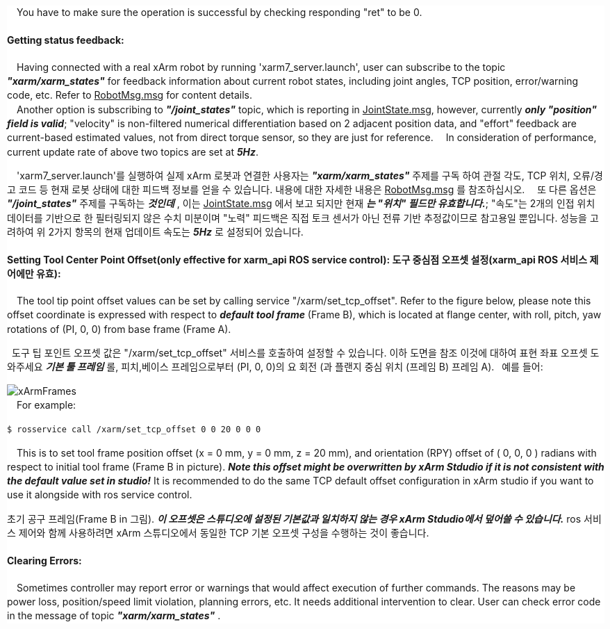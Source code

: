 ```bash
```
&ensp;&ensp;You have to make sure the operation is successful by checking responding "ret" to be 0.

#### Getting status feedback:
&ensp;&ensp;Having connected with a real xArm robot by running 'xarm7_server.launch', user can subscribe to the topic ***"xarm/xarm_states"*** for feedback information about current robot states, including joint angles, TCP position, error/warning code, etc. Refer to [RobotMsg.msg](./xarm_msgs/msg/RobotMsg.msg) for content details.  
&ensp;&ensp;Another option is subscribing to ***"/joint_states"*** topic, which is reporting in [JointState.msg](http://docs.ros.org/jade/api/sensor_msgs/html/msg/JointState.html), however, currently ***only "position" field is valid***; "velocity" is non-filtered numerical differentiation based on 2 adjacent position data, and "effort" feedback are current-based estimated values, not from direct torque sensor, so they are just for reference.
&ensp;&ensp;In consideration of performance, current update rate of above two topics are set at ***5Hz***.  

  'xarm7_server.launch'를 실행하여 실제 xArm 로봇과 연결한 사용자는 ***"xarm/xarm_states"*** 주제를 구독 하여 관절 각도, TCP 위치, 오류/경고 코드 등 현재 로봇 상태에 대한 피드백 정보를 얻을 수 있습니다. 내용에 대한 자세한 내용은 [RobotMsg.msg](https://github.com/HyeWon33/xarm_ros/blob/master/xarm_msgs/msg/RobotMsg.msg) 를 참조하십시오.
  또 다른 옵션은 ***"/joint_states"*** 주제를 구독하는 ***것인데*** , 이는 [JointState.msg](http://docs.ros.org/jade/api/sensor_msgs/html/msg/JointState.html) 에서 보고 되지만 현재 ***는 "위치" 필드만 유효합니다.***; "속도"는 2개의 인접 위치 데이터를 기반으로 한 필터링되지 않은 수치 미분이며 "노력" 피드백은 직접 토크 센서가 아닌 전류 기반 추정값이므로 참고용일 뿐입니다. 성능을 고려하여 위 2가지 항목의 현재 업데이트 속도는 ***5Hz*** 로 설정되어 있습니다.
  

#### Setting Tool Center Point Offset(only effective for xarm_api ROS service control): 도구 중심점 오프셋 설정(xarm_api ROS 서비스 제어에만 유효):
&ensp;&ensp;The tool tip point offset values can be set by calling service "/xarm/set_tcp_offset". Refer to the figure below, please note this offset coordinate is expressed with respect to ***default tool frame*** (Frame B), which is located at flange center, with roll, pitch, yaw rotations of (PI, 0, 0) from base frame (Frame A). 

 도구 팁 포인트 오프셋 값은 "/xarm/set_tcp_offset" 서비스를 호출하여 설정할 수 있습니다. 이하 도면을 참조 이것에 대하여 표현 좌표 오프셋 도와주세요 ***기본 툴 프레임*** 롤, 피치,베이스 프레임으로부터 (PI, 0, 0)의 요 회전 (과 플랜지 중심 위치 (프레임 B) 프레임 A).  예를 들어:
 
![xArmFrames](./doc/xArmFrames.png)  
&ensp;&ensp;For example:  
```bash
$ rosservice call /xarm/set_tcp_offset 0 0 20 0 0 0
```
&ensp;&ensp;This is to set tool frame position offset (x = 0 mm, y = 0 mm, z = 20 mm), and orientation (RPY) offset of ( 0, 0, 0 ) radians with respect to initial tool frame (Frame B in picture). ***Note this offset might be overwritten by xArm Stdudio if it is not consistent with the default value set in studio!*** It is recommended to do the same TCP default offset configuration in xArm studio if you want to use it alongside with ros service control.  

초기 공구 프레임(Frame B in 그림). ***이 오프셋은 스튜디오에 설정된 기본값과 일치하지 않는 경우 xArm Stdudio에서 덮어쓸 수 있습니다.*** ros 서비스 제어와 함께 사용하려면 xArm 스튜디오에서 동일한 TCP 기본 오프셋 구성을 수행하는 것이 좋습니다.

#### Clearing Errors:
&ensp;&ensp;Sometimes controller may report error or warnings that would affect execution of further commands. The reasons may be power loss, position/speed limit violation, planning errors, etc. It needs additional intervention to clear. User can check error code in the message of topic ***"xarm/xarm_states"*** . 
